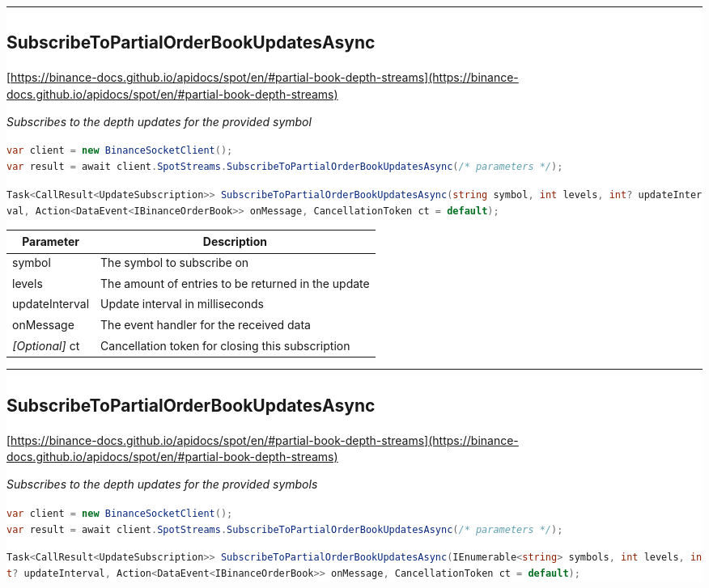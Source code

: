 </p>

***

## SubscribeToPartialOrderBookUpdatesAsync  

[https://binance-docs.github.io/apidocs/spot/en/#partial-book-depth-streams](https://binance-docs.github.io/apidocs/spot/en/#partial-book-depth-streams)  
<p>

*Subscribes to the depth updates for the provided symbol*  

```csharp  
var client = new BinanceSocketClient();  
var result = await client.SpotStreams.SubscribeToPartialOrderBookUpdatesAsync(/* parameters */);  
```  

```csharp  
Task<CallResult<UpdateSubscription>> SubscribeToPartialOrderBookUpdatesAsync(string symbol, int levels, int? updateInterval, Action<DataEvent<IBinanceOrderBook>> onMessage, CancellationToken ct = default);  
```  

|Parameter|Description|
|---|---|
|symbol|The symbol to subscribe on|
|levels|The amount of entries to be returned in the update|
|updateInterval|Update interval in milliseconds|
|onMessage|The event handler for the received data|
|_[Optional]_ ct|Cancellation token for closing this subscription|

</p>

***

## SubscribeToPartialOrderBookUpdatesAsync  

[https://binance-docs.github.io/apidocs/spot/en/#partial-book-depth-streams](https://binance-docs.github.io/apidocs/spot/en/#partial-book-depth-streams)  
<p>

*Subscribes to the depth updates for the provided symbols*  

```csharp  
var client = new BinanceSocketClient();  
var result = await client.SpotStreams.SubscribeToPartialOrderBookUpdatesAsync(/* parameters */);  
```  

```csharp  
Task<CallResult<UpdateSubscription>> SubscribeToPartialOrderBookUpdatesAsync(IEnumerable<string> symbols, int levels, int? updateInterval, Action<DataEvent<IBinanceOrderBook>> onMessage, CancellationToken ct = default);  
```  

